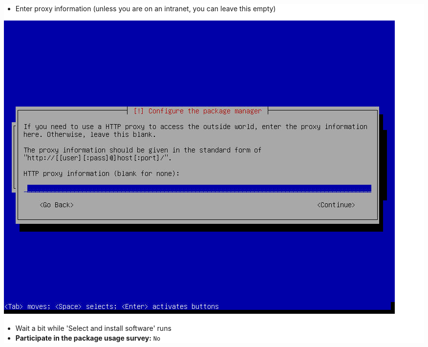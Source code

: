 - Enter proxy information (unless you are on an intranet, you can leave this empty)

![](gitian-building/debian_install_proxy_settings.jpg)

- Wait a bit while 'Select and install software' runs
- **Participate in the package usage survey:** `No`

